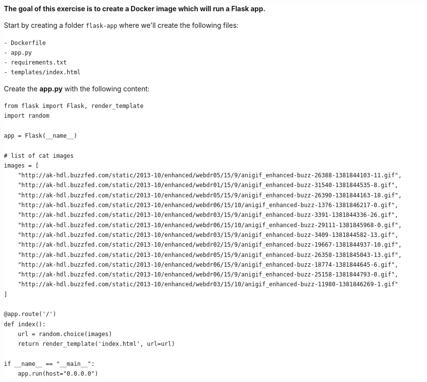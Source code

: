 **The goal of this exercise is to create a Docker image which will run a Flask app.**

Start by creating a folder ```flask-app``` where we'll create the following files:

```
- Dockerfile
- app.py
- requirements.txt
- templates/index.html
```

Create the **app.py** with the following content:

```
from flask import Flask, render_template
import random

app = Flask(__name__)

# list of cat images
images = [
    "http://ak-hdl.buzzfed.com/static/2013-10/enhanced/webdr05/15/9/anigif_enhanced-buzz-26388-1381844103-11.gif",
    "http://ak-hdl.buzzfed.com/static/2013-10/enhanced/webdr01/15/9/anigif_enhanced-buzz-31540-1381844535-8.gif",
    "http://ak-hdl.buzzfed.com/static/2013-10/enhanced/webdr05/15/9/anigif_enhanced-buzz-26390-1381844163-18.gif",
    "http://ak-hdl.buzzfed.com/static/2013-10/enhanced/webdr06/15/10/anigif_enhanced-buzz-1376-1381846217-0.gif",
    "http://ak-hdl.buzzfed.com/static/2013-10/enhanced/webdr03/15/9/anigif_enhanced-buzz-3391-1381844336-26.gif",
    "http://ak-hdl.buzzfed.com/static/2013-10/enhanced/webdr06/15/10/anigif_enhanced-buzz-29111-1381845968-0.gif",
    "http://ak-hdl.buzzfed.com/static/2013-10/enhanced/webdr03/15/9/anigif_enhanced-buzz-3409-1381844582-13.gif",
    "http://ak-hdl.buzzfed.com/static/2013-10/enhanced/webdr02/15/9/anigif_enhanced-buzz-19667-1381844937-10.gif",
    "http://ak-hdl.buzzfed.com/static/2013-10/enhanced/webdr05/15/9/anigif_enhanced-buzz-26358-1381845043-13.gif",
    "http://ak-hdl.buzzfed.com/static/2013-10/enhanced/webdr06/15/9/anigif_enhanced-buzz-18774-1381844645-6.gif",
    "http://ak-hdl.buzzfed.com/static/2013-10/enhanced/webdr06/15/9/anigif_enhanced-buzz-25158-1381844793-0.gif",
    "http://ak-hdl.buzzfed.com/static/2013-10/enhanced/webdr03/15/10/anigif_enhanced-buzz-11980-1381846269-1.gif"
]

@app.route('/')
def index():
    url = random.choice(images)
    return render_template('index.html', url=url)

if __name__ == "__main__":
    app.run(host="0.0.0.0")
```
